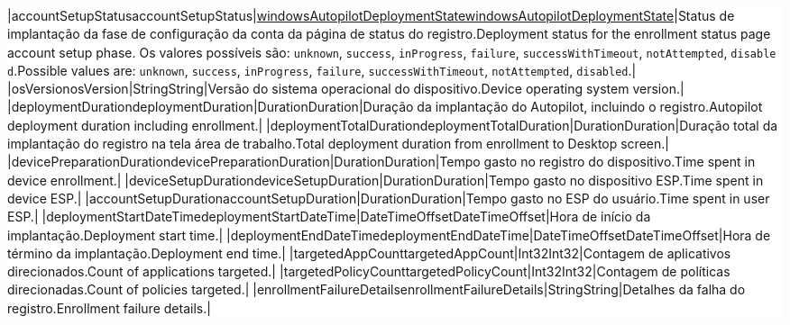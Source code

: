 |<span data-ttu-id="07d0f-182">accountSetupStatus</span><span class="sxs-lookup"><span data-stu-id="07d0f-182">accountSetupStatus</span></span>|[<span data-ttu-id="07d0f-183">windowsAutopilotDeploymentState</span><span class="sxs-lookup"><span data-stu-id="07d0f-183">windowsAutopilotDeploymentState</span></span>](../resources/intune-troubleshooting-windowsautopilotdeploymentstate.md)|<span data-ttu-id="07d0f-184">Status de implantação da fase de configuração da conta da página de status do registro.</span><span class="sxs-lookup"><span data-stu-id="07d0f-184">Deployment status for the enrollment status page account setup phase.</span></span> <span data-ttu-id="07d0f-185">Os valores possíveis são: `unknown`, `success`, `inProgress`, `failure`, `successWithTimeout`, `notAttempted`, `disabled`.</span><span class="sxs-lookup"><span data-stu-id="07d0f-185">Possible values are: `unknown`, `success`, `inProgress`, `failure`, `successWithTimeout`, `notAttempted`, `disabled`.</span></span>|
|<span data-ttu-id="07d0f-186">osVersion</span><span class="sxs-lookup"><span data-stu-id="07d0f-186">osVersion</span></span>|<span data-ttu-id="07d0f-187">String</span><span class="sxs-lookup"><span data-stu-id="07d0f-187">String</span></span>|<span data-ttu-id="07d0f-188">Versão do sistema operacional do dispositivo.</span><span class="sxs-lookup"><span data-stu-id="07d0f-188">Device operating system version.</span></span>|
|<span data-ttu-id="07d0f-189">deploymentDuration</span><span class="sxs-lookup"><span data-stu-id="07d0f-189">deploymentDuration</span></span>|<span data-ttu-id="07d0f-190">Duration</span><span class="sxs-lookup"><span data-stu-id="07d0f-190">Duration</span></span>|<span data-ttu-id="07d0f-191">Duração da implantação do Autopilot, incluindo o registro.</span><span class="sxs-lookup"><span data-stu-id="07d0f-191">Autopilot deployment duration including enrollment.</span></span>|
|<span data-ttu-id="07d0f-192">deploymentTotalDuration</span><span class="sxs-lookup"><span data-stu-id="07d0f-192">deploymentTotalDuration</span></span>|<span data-ttu-id="07d0f-193">Duration</span><span class="sxs-lookup"><span data-stu-id="07d0f-193">Duration</span></span>|<span data-ttu-id="07d0f-194">Duração total da implantação do registro na tela área de trabalho.</span><span class="sxs-lookup"><span data-stu-id="07d0f-194">Total deployment duration from enrollment to Desktop screen.</span></span>|
|<span data-ttu-id="07d0f-195">devicePreparationDuration</span><span class="sxs-lookup"><span data-stu-id="07d0f-195">devicePreparationDuration</span></span>|<span data-ttu-id="07d0f-196">Duration</span><span class="sxs-lookup"><span data-stu-id="07d0f-196">Duration</span></span>|<span data-ttu-id="07d0f-197">Tempo gasto no registro do dispositivo.</span><span class="sxs-lookup"><span data-stu-id="07d0f-197">Time spent in device enrollment.</span></span>|
|<span data-ttu-id="07d0f-198">deviceSetupDuration</span><span class="sxs-lookup"><span data-stu-id="07d0f-198">deviceSetupDuration</span></span>|<span data-ttu-id="07d0f-199">Duration</span><span class="sxs-lookup"><span data-stu-id="07d0f-199">Duration</span></span>|<span data-ttu-id="07d0f-200">Tempo gasto no dispositivo ESP.</span><span class="sxs-lookup"><span data-stu-id="07d0f-200">Time spent in device ESP.</span></span>|
|<span data-ttu-id="07d0f-201">accountSetupDuration</span><span class="sxs-lookup"><span data-stu-id="07d0f-201">accountSetupDuration</span></span>|<span data-ttu-id="07d0f-202">Duration</span><span class="sxs-lookup"><span data-stu-id="07d0f-202">Duration</span></span>|<span data-ttu-id="07d0f-203">Tempo gasto no ESP do usuário.</span><span class="sxs-lookup"><span data-stu-id="07d0f-203">Time spent in user ESP.</span></span>|
|<span data-ttu-id="07d0f-204">deploymentStartDateTime</span><span class="sxs-lookup"><span data-stu-id="07d0f-204">deploymentStartDateTime</span></span>|<span data-ttu-id="07d0f-205">DateTimeOffset</span><span class="sxs-lookup"><span data-stu-id="07d0f-205">DateTimeOffset</span></span>|<span data-ttu-id="07d0f-206">Hora de início da implantação.</span><span class="sxs-lookup"><span data-stu-id="07d0f-206">Deployment start time.</span></span>|
|<span data-ttu-id="07d0f-207">deploymentEndDateTime</span><span class="sxs-lookup"><span data-stu-id="07d0f-207">deploymentEndDateTime</span></span>|<span data-ttu-id="07d0f-208">DateTimeOffset</span><span class="sxs-lookup"><span data-stu-id="07d0f-208">DateTimeOffset</span></span>|<span data-ttu-id="07d0f-209">Hora de término da implantação.</span><span class="sxs-lookup"><span data-stu-id="07d0f-209">Deployment end time.</span></span>|
|<span data-ttu-id="07d0f-210">targetedAppCount</span><span class="sxs-lookup"><span data-stu-id="07d0f-210">targetedAppCount</span></span>|<span data-ttu-id="07d0f-211">Int32</span><span class="sxs-lookup"><span data-stu-id="07d0f-211">Int32</span></span>|<span data-ttu-id="07d0f-212">Contagem de aplicativos direcionados.</span><span class="sxs-lookup"><span data-stu-id="07d0f-212">Count of applications targeted.</span></span>|
|<span data-ttu-id="07d0f-213">targetedPolicyCount</span><span class="sxs-lookup"><span data-stu-id="07d0f-213">targetedPolicyCount</span></span>|<span data-ttu-id="07d0f-214">Int32</span><span class="sxs-lookup"><span data-stu-id="07d0f-214">Int32</span></span>|<span data-ttu-id="07d0f-215">Contagem de políticas direcionadas.</span><span class="sxs-lookup"><span data-stu-id="07d0f-215">Count of policies targeted.</span></span>|
|<span data-ttu-id="07d0f-216">enrollmentFailureDetails</span><span class="sxs-lookup"><span data-stu-id="07d0f-216">enrollmentFailureDetails</span></span>|<span data-ttu-id="07d0f-217">String</span><span class="sxs-lookup"><span data-stu-id="07d0f-217">String</span></span>|<span data-ttu-id="07d0f-218">Detalhes da falha do registro.</span><span class="sxs-lookup"><span data-stu-id="07d0f-218">Enrollment failure details.</span></span>|


